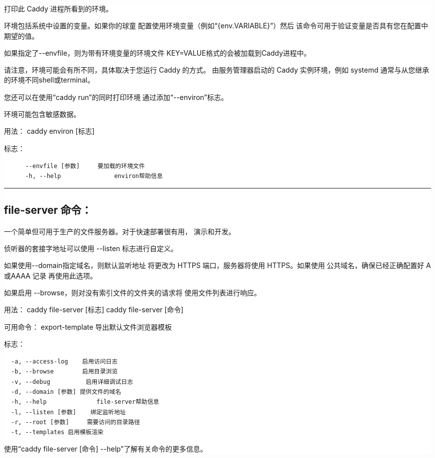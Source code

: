 打印此 Caddy 进程所看到的环境。

环境包括系统中设置的变量。如果你的球童
配置使用环境变量（例如“{env.VARIABLE}”）然后
该命令可用于验证变量是否具有您在配置中期望的值。

如果指定了--envfile，则为带有环境变量的环境文件
KEY=VALUE格式的会被加载到Caddy进程中。

请注意，环境可能会有所不同，具体取决于您运行 Caddy 的方式。
由服务管理器启动的 Caddy 实例环境，例如
systemd 通常与从您继承的环境不同shell或terminal。

您还可以在使用“caddy run”的同时打印环境
通过添加“--environ”标志。

环境可能包含敏感数据。

用法：
  caddy environ [标志]

标志：
```shell
      --envfile [参数]     要加载的环境文件
      -h, --help               environ帮助信息
```

----------------------------------------------------------------------------------------
## file-server 命令：

一个简单但可用于生产的文件服务器。对于快速部署很有用，
演示和开发。

侦听器的套接字地址可以使用 --listen 标志进行自定义。

如果使用--domain指定域名，则默认监听地址
将更改为 HTTPS 端口，服务器将使用 HTTPS。如果使用
公共域名，确保已经正确配置好 A或AAAA 记录
再使用此选项。

如果启用 --browse，则对没有索引文件的文件夹的请求将
使用文件列表进行响应。

用法：
  caddy file-server  [标志]
  caddy file-server  [命令]

可用命令：
  export-template     导出默认文件浏览器模板

标志：
```shell
  -a, --access-log    启用访问日志
  -b, --browse        启用目录浏览
  -v, --debug          启用详细调试日志
  -d, --domain [参数] 提供文件的域名
  -h, --help              file-server帮助信息
  -l, --listen [参数]    绑定监听地址
  -r, --root [参数]     需要访问的目录路径
  -t, --templates 启用模板渲染
```
使用“caddy file-server [命令] --help”了解有关命令的更多信息。
